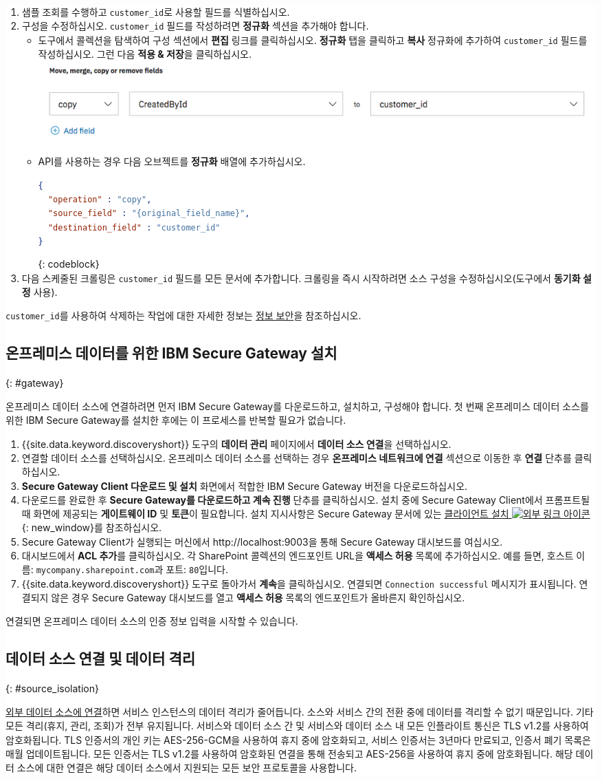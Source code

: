 1.  샘플 조회를 수행하고 `customer_id`로 사용할 필드를 식별하십시오.
2.  구성을 수정하십시오. `customer_id` 필드를 작성하려면 **정규화** 섹션을 추가해야 합니다.
    -  도구에서 콜렉션을 탐색하여 구성 섹션에서 **편집** 링크를 클릭하십시오. **정규화** 탭을 클릭하고 **복사** 정규화에 추가하여 `customer_id` 필드를 작성하십시오. 그런 다음 **적용 & 저장**을 클릭하십시오.
    ![복사 정규화](images/norm_copy.png)
    -  API를 사용하는 경우 다음 오브젝트를 **정규화** 배열에 추가하십시오.
       ```json
       {
         "operation" : "copy",
         "source_field" : "{original_field_name}",
         "destination_field" : "customer_id"
       }
       ```
       {: codeblock}
3.  다음 스케줄된 크롤링은 `customer_id` 필드를 모든 문서에 추가합니다. 크롤링을 즉시 시작하려면 소스 구성을 수정하십시오(도구에서 **동기화 설정** 사용).

`customer_id`를 사용하여 삭제하는 작업에 대한 자세한 정보는 [정보 보안](/docs/services/discovery?topic=discovery-information-security#information-security)을 참조하십시오.

## 온프레미스 데이터를 위한 IBM Secure Gateway 설치 
{: #gateway}

온프레미스 데이터 소스에 연결하려면 먼저 IBM Secure Gateway를 다운로드하고, 설치하고, 구성해야 합니다. 첫 번째 온프레미스 데이터 소스를 위한 IBM Secure Gateway를 설치한 후에는 이 프로세스를 반복할 필요가 없습니다.

1.  {{site.data.keyword.discoveryshort}} 도구의 **데이터 관리** 페이지에서 **데이터 소스 연결**을 선택하십시오.
1.  연결할 데이터 소스를 선택하십시오. 온프레미스 데이터 소스를 선택하는 경우 **온프레미스 네트워크에 연결** 섹션으로 이동한 후 **연결** 단추를 클릭하십시오.
1.  **Secure Gateway Client 다운로드 및 설치** 화면에서 적합한 IBM Secure Gateway 버전을 다운로드하십시오.
1.  다운로드를 완료한 후 **Secure Gateway를 다운로드하고 계속 진행** 단추를 클릭하십시오. 설치 중에 Secure Gateway Client에서 프롬프트될 때 화면에 제공되는 **게이트웨이 ID** 및 **토큰**이 필요합니다. 설치 지시사항은 Secure Gateway 문서에 있는 [클라이언트 설치 ![외부 링크 아이콘](../../icons/launch-glyph.svg "외부 링크 아이콘")](https://cloud.ibm.com/docs/services/SecureGateway/securegateway_install.html#installing-the-client){: new_window}를 참조하십시오. 
1.  Secure Gateway Client가 실행되는 머신에서 http://localhost:9003을 통해 Secure Gateway 대시보드를 여십시오.
1.  대시보드에서 **ACL 추가**를 클릭하십시오. 각 SharePoint 콜렉션의 엔드포인트 URL을 **액세스 허용** 목록에 추가하십시오. 예를 들면, 호스트 이름: `mycompany.sharepoint.com`과 포트: `80`입니다.
1.  {{site.data.keyword.discoveryshort}} 도구로 돌아가서 **계속**을 클릭하십시오. 연결되면 `Connection successful` 메시지가 표시됩니다. 연결되지 않은 경우 Secure Gateway 대시보드를 열고 **액세스 허용** 목록의 엔드포인트가 올바른지 확인하십시오.

연결되면 온프레미스 데이터 소스의 인증 정보 입력을 시작할 수 있습니다. 

## 데이터 소스 연결 및 데이터 격리
{: #source_isolation}

[외부 데이터 소스에 연결](/docs/services/discovery?topic=discovery-sources#sources)하면 서비스 인스턴스의 데이터 격리가 줄어듭니다. 소스와 서비스 간의 전환 중에 데이터를 격리할 수 없기 때문입니다. 기타 모든 격리(휴지, 관리, 조회)가 전부 유지됩니다. 서비스와 데이터 소스 간 및 서비스와 데이터 소스 내 모든 인플라이트 통신은 TLS v1.2를 사용하여 암호화됩니다. TLS 인증서의 개인 키는 AES-256-GCM을 사용하여 휴지 중에 암호화되고, 서비스 인증서는 3년마다 만료되고, 인증서 폐기 목록은 매월 업데이트됩니다. 모든 인증서는 TLS v1.2를 사용하여 암호화된 연결을 통해 전송되고 AES-256을 사용하여 휴지 중에 암호화됩니다. 해당 데이터 소스에 대한 연결은 해당 데이터 소스에서 지원되는 모든 보안 프로토콜을 사용합니다. 
